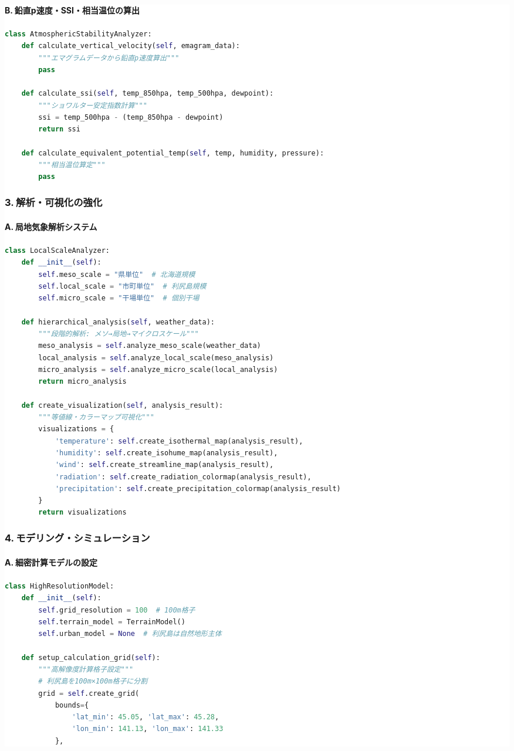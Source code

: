 #### B. 鉛直p速度・SSI・相当温位の算出
```python
class AtmosphericStabilityAnalyzer:
    def calculate_vertical_velocity(self, emagram_data):
        """エマグラムデータから鉛直p速度算出"""
        pass
    
    def calculate_ssi(self, temp_850hpa, temp_500hpa, dewpoint):
        """ショワルター安定指数計算"""
        ssi = temp_500hpa - (temp_850hpa - dewpoint)
        return ssi
    
    def calculate_equivalent_potential_temp(self, temp, humidity, pressure):
        """相当温位算定"""
        pass
```

### 3. 解析・可視化の強化

#### A. 局地気象解析システム
```python
class LocalScaleAnalyzer:
    def __init__(self):
        self.meso_scale = "県単位"  # 北海道規模
        self.local_scale = "市町単位"  # 利尻島規模
        self.micro_scale = "干場単位"  # 個別干場
    
    def hierarchical_analysis(self, weather_data):
        """段階的解析: メソ→局地→マイクロスケール"""
        meso_analysis = self.analyze_meso_scale(weather_data)
        local_analysis = self.analyze_local_scale(meso_analysis)
        micro_analysis = self.analyze_micro_scale(local_analysis)
        return micro_analysis
    
    def create_visualization(self, analysis_result):
        """等値線・カラーマップ可視化"""
        visualizations = {
            'temperature': self.create_isothermal_map(analysis_result),
            'humidity': self.create_isohume_map(analysis_result),
            'wind': self.create_streamline_map(analysis_result),
            'radiation': self.create_radiation_colormap(analysis_result),
            'precipitation': self.create_precipitation_colormap(analysis_result)
        }
        return visualizations
```

### 4. モデリング・シミュレーション

#### A. 細密計算モデルの設定
```python
class HighResolutionModel:
    def __init__(self):
        self.grid_resolution = 100  # 100m格子
        self.terrain_model = TerrainModel()
        self.urban_model = None  # 利尻島は自然地形主体
    
    def setup_calculation_grid(self):
        """高解像度計算格子設定"""
        # 利尻島を100m×100m格子に分割
        grid = self.create_grid(
            bounds={
                'lat_min': 45.05, 'lat_max': 45.28,
                'lon_min': 141.13, 'lon_max': 141.33
            },
```
